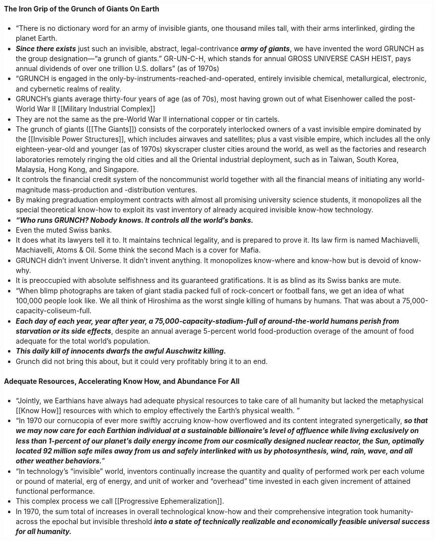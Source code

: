 #### The Iron Grip of the Grunch of Giants On Earth 

- “There is no dictionary word for an army of invisible giants, one thousand miles tall, with their arms interlinked, girding the planet Earth. 
- ***Since there exists*** just such an invisible, abstract, legal-contrivance ***army of giants***, we have invented the word GRUNCH as the group designation—“a grunch of giants.” GR-UN-C-H, which stands for annual GROSS UNIVERSE CASH HEIST, pays annual dividends of over one trillion U.S. dollars” (as of 1970s)
- “GRUNCH is engaged in the only-by-instruments-reached-and-operated, entirely invisible chemical, metallurgical, electronic, and cybernetic realms of reality. 
- GRUNCH’s giants average thirty-four years of age (as of 70s), most having grown out of what Eisenhower called the post-World War II [[Military Industrial Complex]] 
- They are not the same as the pre-World War II international copper or tin cartels. 
- The grunch of giants ([[The Giants]]) consists of the corporately interlocked owners of a vast invisible empire dominated by the [[Invisible Power Structures]], which includes airwaves and satellites; plus a vast visible empire, which includes all the only eighteen-year-old and younger (as of 1970s) skyscraper cluster cities around the world, as well as the factories and research laboratories remotely ringing the old cities and all the Oriental industrial deployment, such as in Taiwan, South Korea, Malaysia, Hong Kong, and Singapore. 
- It controls the financial credit system of the noncommunist world together with all the financial means of initiating any world-magnitude mass-production and -distribution ventures. 
- By making pregraduation employment contracts with almost all promising university science students, it monopolizes all the special theoretical know-how to exploit its vast inventory of already acquired invisible know-how technology. 
- ***“Who runs GRUNCH? Nobody knows. It controls all the world’s banks.*** 
- Even the muted Swiss banks. 
- It does what its lawyers tell it to. It maintains technical legality, and is prepared to prove it. Its law firm is named Machiavelli, Machiavelli, Atoms & Oil. Some think the second Mach is a cover for Mafia. 
- GRUNCH didn’t invent Universe. It didn’t invent anything. It monopolizes know-where and know-how but is devoid of know-why. 
- It is preoccupied with absolute selfishness and its guaranteed gratifications. It is as blind as its Swiss banks are mute. 
- “When blimp photographs are taken of giant stadia packed full of rock-concert or football fans, we get an idea of what 100,000 people look like. We all think of Hiroshima as the worst single killing of humans by humans. That was about a 75,000-capacity-coliseum-full. 
- ***Each day of each year, year after year, a 75,000-capacity-stadium-full of around-the-world humans perish from starvation or its side effects***, despite an annual average 5-percent world food-production overage of the amount of food adequate for the total world’s population. 
- ***This daily kill of innocents dwarfs the awful Auschwitz killing.*** 
- Grunch did not bring this about, but it could very profitably bring it to an end. 

#### Adequate Resources, Accelerating Know How, and Abundance For All 

- “Jointly, we Earthians have always had adequate physical resources to take care of all humanity but lacked the metaphysical [[Know How]] resources with which to employ effectively the Earth’s physical wealth. ”
- “In 1970 our cornucopia of ever more swiftly accruing know-how overflowed and its content integrated synergetically, ***so that we may now care for each Earthian individual at a sustainable billionaire’s level of affluence while living exclusively on less than 1-percent of our planet’s daily energy income from our cosmically designed nuclear reactor, the Sun, optimally located 92 million safe miles away from us and safely interlinked with us by photosynthesis, wind, rain, wave, and all other weather behaviors.***”
- “In technology’s “invisible” world, inventors continually increase the quantity and quality of performed work per each volume or pound of material, erg of energy, and unit of worker and “overhead” time invested in each given increment of attained functional performance. 
- This complex process we call [[Progressive Ephemeralization]]. 
- In 1970, the sum total of increases in overall technological know-how and their comprehensive integration took humanity-across the epochal but invisible threshold ***into a state of technically realizable and economically feasible universal success for all humanity.*** 